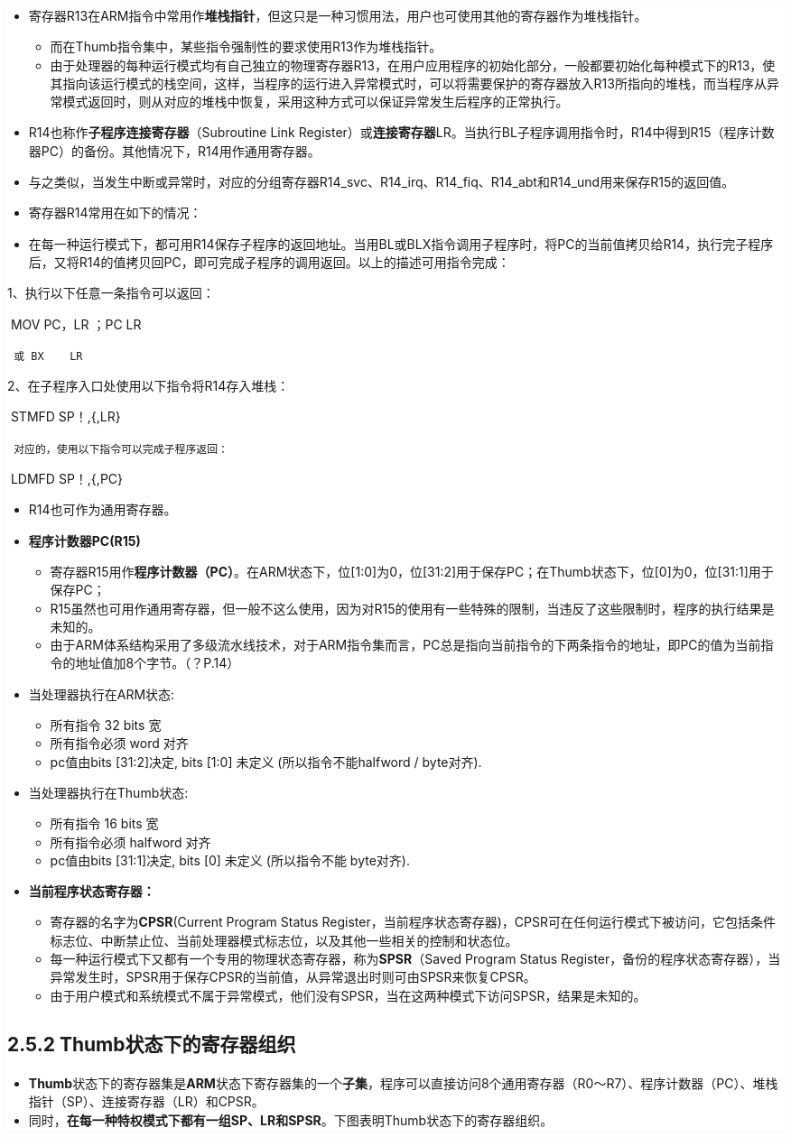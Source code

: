 - 寄存器R13在ARM指令中常用作**堆栈指针**，但这只是一种习惯用法，用户也可使用其他的寄存器作为堆栈指针。
  - 而在Thumb指令集中，某些指令强制性的要求使用R13作为堆栈指针。
  - 由于处理器的每种运行模式均有自己独立的物理寄存器R13，在用户应用程序的初始化部分，一般都要初始化每种模式下的R13，使其指向该运行模式的栈空间，这样，当程序的运行进入异常模式时，可以将需要保护的寄存器放入R13所指向的堆栈，而当程序从异常模式返回时，则从对应的堆栈中恢复，采用这种方式可以保证异常发生后程序的正常执行。
- R14也称作**子程序连接寄存器**（Subroutine Link Register）或**连接寄存器**LR。当执行BL子程序调用指令时，R14中得到R15（程序计数器PC）的备份。其他情况下，R14用作通用寄存器。
  
- 与之类似，当发生中断或异常时，对应的分组寄存器R14_svc、R14_irq、R14_fiq、R14_abt和R14_und用来保存R15的返回值。
  
- 寄存器R14常用在如下的情况：

-  在每一种运行模式下，都可用R14保存子程序的返回地址。当用BL或BLX指令调用子程序时，将PC的当前值拷贝给R14，执行完子程序后，又将R14的值拷贝回PC，即可完成子程序的调用返回。以上的描述可用指令完成：

  1、执行以下任意一条指令可以返回：

  ​    MOV    PC，LR  ；PC      LR

     或 BX    LR

   2、在子程序入口处使用以下指令将R14存入堆栈：

  ​    STMFD  SP！,{<Regs>,LR}

     对应的，使用以下指令可以完成子程序返回：

  ​    LDMFD  SP！,{<Regs>,PC}

- R14也可作为通用寄存器。

- **程序计数器PC(R15)**

  - 寄存器R15用作**程序计数器（PC）**。在ARM状态下，位[1:0]为0，位[31:2]用于保存PC；在Thumb状态下，位[0]为0，位[31:1]用于保存PC；
  - R15虽然也可用作通用寄存器，但一般不这么使用，因为对R15的使用有一些特殊的限制，当违反了这些限制时，程序的执行结果是未知的。
  - 由于ARM体系结构采用了多级流水线技术，对于ARM指令集而言，PC总是指向当前指令的下两条指令的地址，即PC的值为当前指令的地址值加8个字节。（？P.14）

- 当处理器执行在ARM状态:

  - 所有指令 32 bits 宽
  - 所有指令必须 word 对齐
  - pc值由bits [31:2]决定, bits [1:0] 未定义 (所以指令不能halfword / byte对齐).

- 当处理器执行在Thumb状态:

  - 所有指令 16 bits 宽
  - 所有指令必须 halfword 对齐
  - pc值由bits [31:1]决定, bits [0] 未定义 (所以指令不能 byte对齐). 

- **当前程序状态寄存器：**

  - 寄存器的名字为**CPSR**(Current Program Status Register，当前程序状态寄存器)，CPSR可在任何运行模式下被访问，它包括条件标志位、中断禁止位、当前处理器模式标志位，以及其他一些相关的控制和状态位。
  - 每一种运行模式下又都有一个专用的物理状态寄存器，称为**SPSR**（Saved Program Status Register，备份的程序状态寄存器），当异常发生时，SPSR用于保存CPSR的当前值，从异常退出时则可由SPSR来恢复CPSR。
  - 由于用户模式和系统模式不属于异常模式，他们没有SPSR，当在这两种模式下访问SPSR，结果是未知的。

## 2.5.2 Thumb状态下的寄存器组织

- **Thumb**状态下的寄存器集是**ARM**状态下寄存器集的一个**子集**，程序可以直接访问8个通用寄存器（R0～R7）、程序计数器（PC）、堆栈指针（SP）、连接寄存器（LR）和CPSR。
- 同时，**在每一种特权模式下都有一组SP、LR和SPSR**。下图表明Thumb状态下的寄存器组织。
